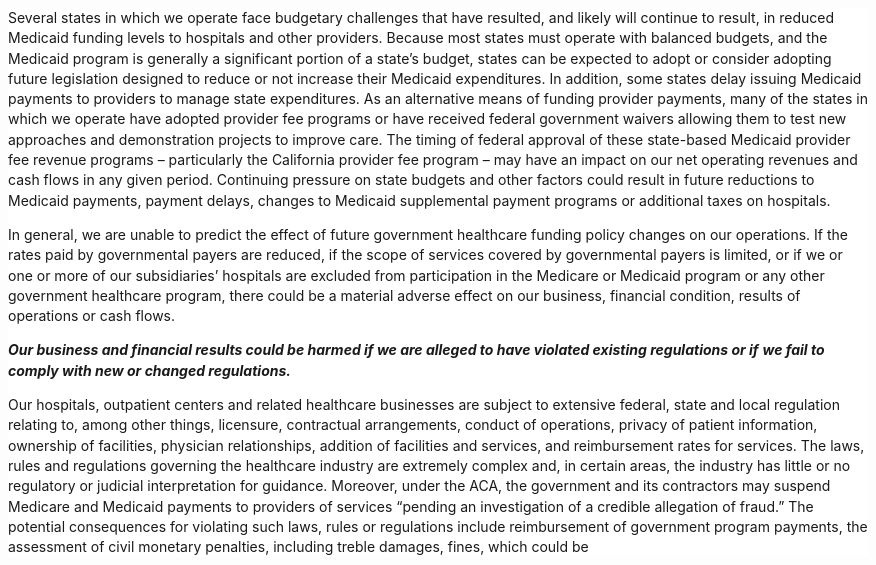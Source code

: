 Several states in which we operate face budgetary challenges that have resulted, and likely will continue to
result, in reduced Medicaid funding levels to hospitals and other providers. Because most states must operate
with balanced budgets, and the Medicaid program is generally a significant portion of a state’s budget, states can
be expected to adopt or consider adopting future legislation designed to reduce or not increase their Medicaid
expenditures. In addition, some states delay issuing Medicaid payments to providers to manage state
expenditures. As an alternative means of funding provider payments, many of the states in which we operate
have adopted provider fee programs or have received federal government waivers allowing them to test new
approaches and demonstration projects to improve care. The timing of federal approval of these state-based
Medicaid provider fee revenue programs – particularly the California provider fee program – may have an impact
on our net operating revenues and cash flows in any given period. Continuing pressure on state budgets and other
factors could result in future reductions to Medicaid payments, payment delays, changes to Medicaid
supplemental payment programs or additional taxes on hospitals.

In general, we are unable to predict the effect of future government healthcare funding policy changes on
our operations. If the rates paid by governmental payers are reduced, if the scope of services covered by
governmental payers is limited, or if we or one or more of our subsidiaries’ hospitals are excluded from
participation in the Medicare or Medicaid program or any other government healthcare program, there could be a
material adverse effect on our business, financial condition, results of operations or cash flows.

**_Our business and financial results could be harmed if we are alleged to have violated existing regulations or if_**
**_we fail to comply with new or changed regulations._**

Our hospitals, outpatient centers and related healthcare businesses are subject to extensive federal, state and
local regulation relating to, among other things, licensure, contractual arrangements, conduct of operations,
privacy of patient information, ownership of facilities, physician relationships, addition of facilities and services,
and reimbursement rates for services. The laws, rules and regulations governing the healthcare industry are
extremely complex and, in certain areas, the industry has little or no regulatory or judicial interpretation for
guidance. Moreover, under the ACA, the government and its contractors may suspend Medicare and Medicaid
payments to providers of services “pending an investigation of a credible allegation of fraud.” The potential
consequences for violating such laws, rules or regulations include reimbursement of government program
payments, the assessment of civil monetary penalties, including treble damages, fines, which could be
